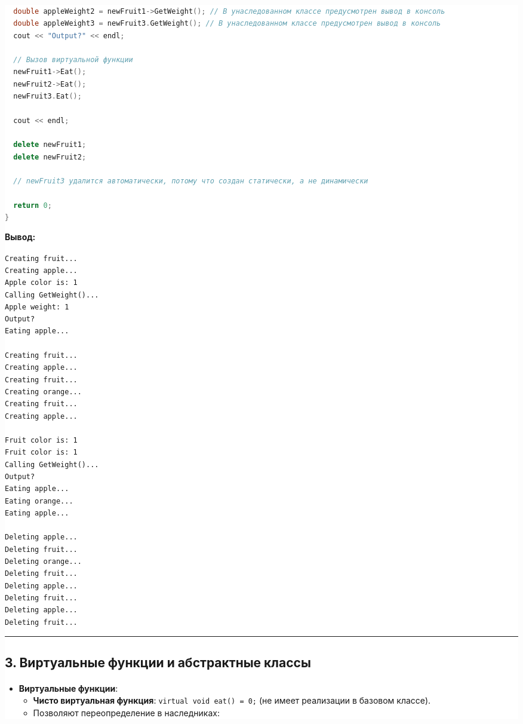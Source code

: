 ```cpp
  double appleWeight2 = newFruit1->GetWeight(); // В унаследованном классе предусмотрен вывод в консоль
  double appleWeight3 = newFruit3.GetWeight(); // В унаследованном классе предусмотрен вывод в консоль
  cout << "Output?" << endl;

  // Вызов виртуальной функции
  newFruit1->Eat();
  newFruit2->Eat();
  newFruit3.Eat();

  cout << endl;

  delete newFruit1;
  delete newFruit2;

  // newFruit3 удалится автоматически, потому что создан статически, а не динамически

  return 0;
}

```
**Вывод:**
```
Creating fruit...
Creating apple...
Apple color is: 1
Calling GetWeight()...
Apple weight: 1
Output?
Eating apple...

Creating fruit...
Creating apple...
Creating fruit...
Creating orange...
Creating fruit...
Creating apple...

Fruit color is: 1
Fruit color is: 1
Calling GetWeight()...
Output?
Eating apple...
Eating orange...
Eating apple...

Deleting apple...
Deleting fruit...
Deleting orange...
Deleting fruit...
Deleting apple...
Deleting fruit...
Deleting apple...
Deleting fruit...
```
---
## **3. Виртуальные функции и абстрактные классы**  
- **Виртуальные функции**:  
  - **Чисто виртуальная функция**: `virtual void eat() = 0;` (не имеет реализации в базовом классе).  
  - Позволяют переопределение в наследниках:
  ```cpp
  ```